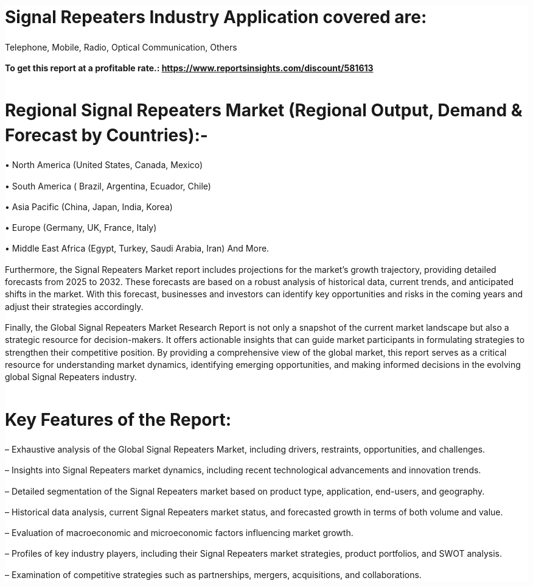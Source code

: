 # <strong>Signal Repeaters Industry Application covered are:</strong>

Telephone, Mobile, Radio, Optical Communication, Others

<strong>To get this report at a profitable rate.: <a href=https://www.reportsinsights.com/discount/581613>https://www.reportsinsights.com/discount/581613</a></strong>

# <strong>Regional Signal Repeaters Market (Regional Output, Demand &amp; Forecast by Countries):-</strong>

• North America (United States, Canada, Mexico)

• South America ( Brazil, Argentina, Ecuador, Chile)

• Asia Pacific (China, Japan, India, Korea)

• Europe (Germany, UK, France, Italy)

• Middle East Africa (Egypt, Turkey, Saudi Arabia, Iran) And More.

Furthermore, the Signal Repeaters Market report includes projections for the market’s growth trajectory, providing detailed forecasts from 2025 to 2032. These forecasts are based on a robust analysis of historical data, current trends, and anticipated shifts in the market. With this forecast, businesses and investors can identify key opportunities and risks in the coming years and adjust their strategies accordingly.

Finally, the Global Signal Repeaters Market Research Report is not only a snapshot of the current market landscape but also a strategic resource for decision-makers. It offers actionable insights that can guide market participants in formulating strategies to strengthen their competitive position. By providing a comprehensive view of the global market, this report serves as a critical resource for understanding market dynamics, identifying emerging opportunities, and making informed decisions in the evolving global Signal Repeaters industry.

# <strong>Key Features of the Report:</strong>

– Exhaustive analysis of the Global Signal Repeaters Market, including drivers, restraints, opportunities, and challenges.

– Insights into Signal Repeaters market dynamics, including recent technological advancements and innovation trends.

– Detailed segmentation of the Signal Repeaters market based on product type, application, end-users, and geography.

– Historical data analysis, current Signal Repeaters market status, and forecasted growth in terms of both volume and value.

– Evaluation of macroeconomic and microeconomic factors influencing market growth.

– Profiles of key industry players, including their Signal Repeaters market strategies, product portfolios, and SWOT analysis.

– Examination of competitive strategies such as partnerships, mergers, acquisitions, and collaborations.

